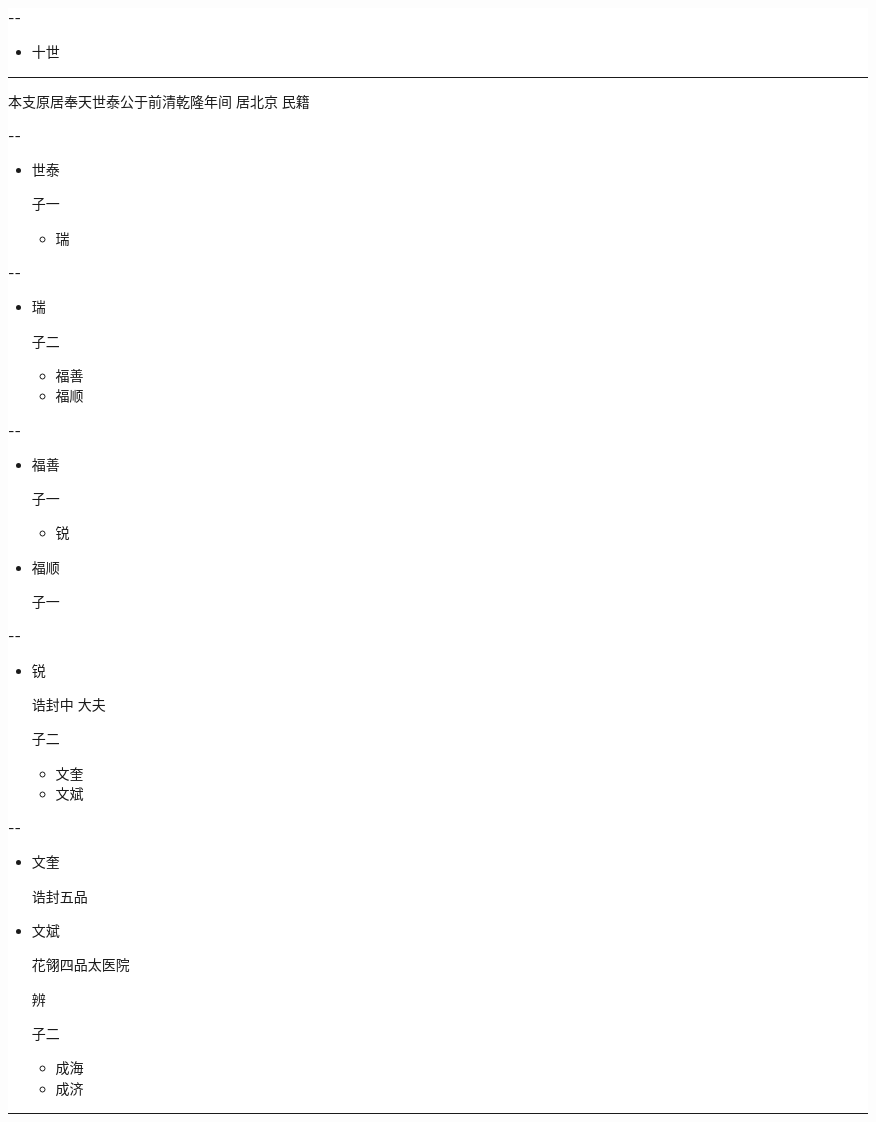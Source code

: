 --

* 十世

---

本支原居奉天世泰公于前清乾隆年间 居北京 民籍

--

* 世泰

    子一

    * 瑞

--

* 瑞

    子二

    * 福善
    * 福顺

--

* 福善

    子一

    * 锐

* 福顺

    子一

--

* 锐

    诰封中 大夫

    子二

    * 文奎
    * 文斌

--

* 文奎

    诰封五品

* 文斌

    花翎四品太医院

    辨

    子二

    * 成海
    * 成济

---